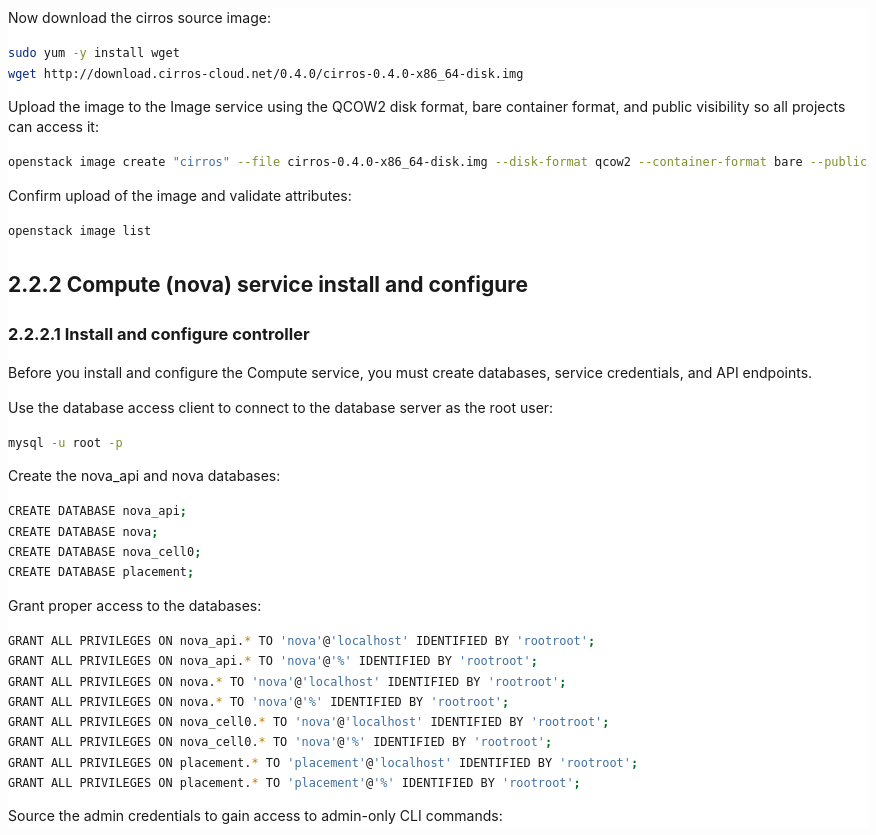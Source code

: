 Now download the cirros source image:

```bash
sudo yum -y install wget
wget http://download.cirros-cloud.net/0.4.0/cirros-0.4.0-x86_64-disk.img
```

Upload the image to the Image service using the QCOW2 disk format, bare container format, and public visibility so all projects can access it:

```bash
openstack image create "cirros" --file cirros-0.4.0-x86_64-disk.img --disk-format qcow2 --container-format bare --public
```

Confirm upload of the image and validate attributes:

```bash
openstack image list
```

## 2.2.2 Compute (nova) service install and configure

### 2.2.2.1 Install and configure controller

Before you install and configure the Compute service, you must create databases, service credentials,
and API endpoints.

Use the database access client to connect to the database server as the root user:

```bash
mysql -u root -p
```

Create the nova_api and nova databases:

```bash
CREATE DATABASE nova_api;
CREATE DATABASE nova;
CREATE DATABASE nova_cell0;
CREATE DATABASE placement;
```

Grant proper access to the databases:

```bash
GRANT ALL PRIVILEGES ON nova_api.* TO 'nova'@'localhost' IDENTIFIED BY 'rootroot';
GRANT ALL PRIVILEGES ON nova_api.* TO 'nova'@'%' IDENTIFIED BY 'rootroot';
GRANT ALL PRIVILEGES ON nova.* TO 'nova'@'localhost' IDENTIFIED BY 'rootroot';
GRANT ALL PRIVILEGES ON nova.* TO 'nova'@'%' IDENTIFIED BY 'rootroot';
GRANT ALL PRIVILEGES ON nova_cell0.* TO 'nova'@'localhost' IDENTIFIED BY 'rootroot';
GRANT ALL PRIVILEGES ON nova_cell0.* TO 'nova'@'%' IDENTIFIED BY 'rootroot';
GRANT ALL PRIVILEGES ON placement.* TO 'placement'@'localhost' IDENTIFIED BY 'rootroot';
GRANT ALL PRIVILEGES ON placement.* TO 'placement'@'%' IDENTIFIED BY 'rootroot';
```
Source the admin credentials to gain access to admin-only CLI commands:
